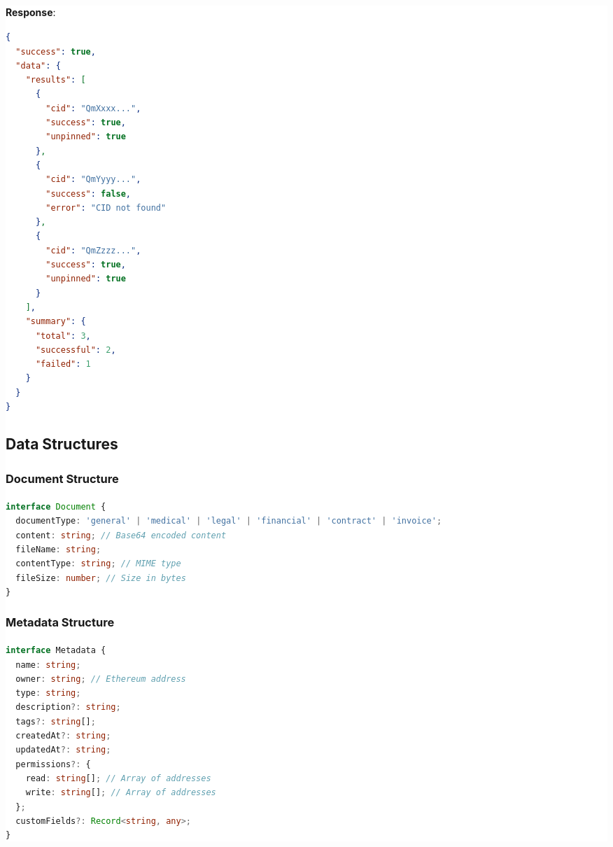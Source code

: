 **Response**:
```json
{
  "success": true,
  "data": {
    "results": [
      {
        "cid": "QmXxxx...",
        "success": true,
        "unpinned": true
      },
      {
        "cid": "QmYyyy...",
        "success": false,
        "error": "CID not found"
      },
      {
        "cid": "QmZzzz...",
        "success": true,
        "unpinned": true
      }
    ],
    "summary": {
      "total": 3,
      "successful": 2,
      "failed": 1
    }
  }
}
```

## Data Structures

### Document Structure

```typescript
interface Document {
  documentType: 'general' | 'medical' | 'legal' | 'financial' | 'contract' | 'invoice';
  content: string; // Base64 encoded content
  fileName: string;
  contentType: string; // MIME type
  fileSize: number; // Size in bytes
}
```

### Metadata Structure

```typescript
interface Metadata {
  name: string;
  owner: string; // Ethereum address
  type: string;
  description?: string;
  tags?: string[];
  createdAt?: string;
  updatedAt?: string;
  permissions?: {
    read: string[]; // Array of addresses
    write: string[]; // Array of addresses
  };
  customFields?: Record<string, any>;
}
```
